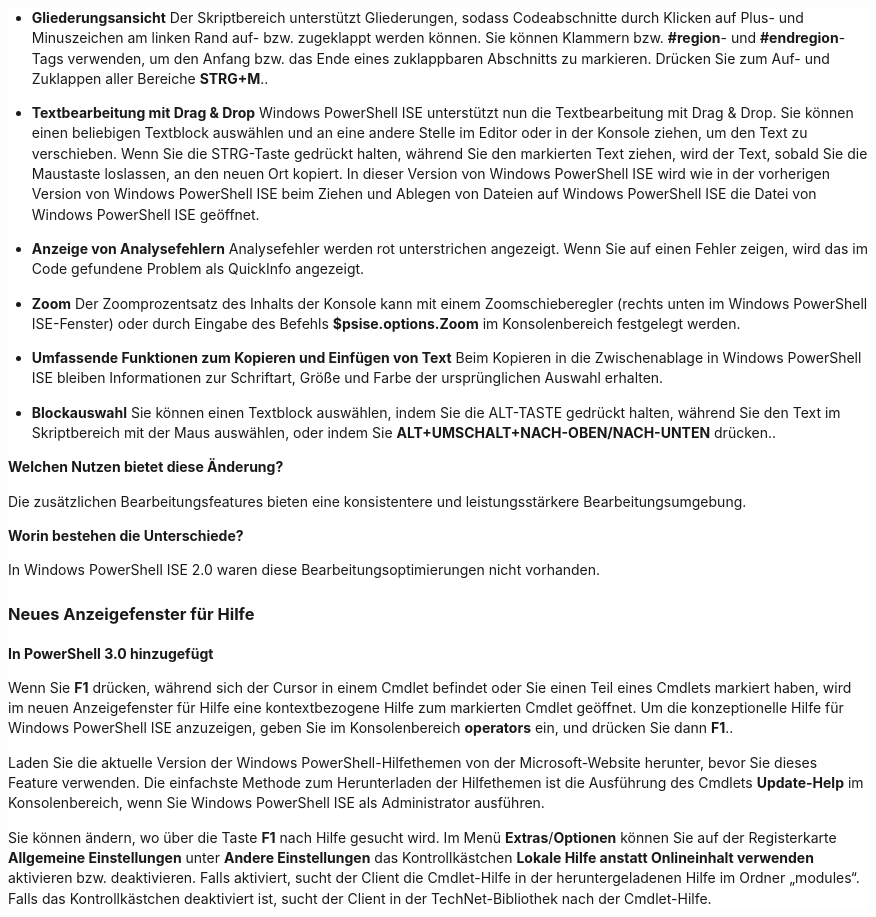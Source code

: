 -   **Gliederungsansicht** Der Skriptbereich unterstützt Gliederungen, sodass Codeabschnitte durch Klicken auf Plus- und Minuszeichen am linken Rand auf- bzw. zugeklappt werden können. Sie können Klammern bzw. **#region**- und **#endregion**-Tags verwenden, um den Anfang bzw. das Ende eines zuklappbaren Abschnitts zu markieren. Drücken Sie zum Auf- und Zuklappen aller Bereiche **STRG+M**..

-   **Textbearbeitung mit Drag & Drop** Windows PowerShell ISE unterstützt nun die Textbearbeitung mit Drag & Drop. Sie können einen beliebigen Textblock auswählen und an eine andere Stelle im Editor oder in der Konsole ziehen, um den Text zu verschieben. Wenn Sie die STRG-Taste gedrückt halten, während Sie den markierten Text ziehen, wird der Text, sobald Sie die Maustaste loslassen, an den neuen Ort kopiert. In dieser Version von Windows PowerShell ISE wird wie in der vorherigen Version von Windows PowerShell ISE beim Ziehen und Ablegen von Dateien auf Windows PowerShell ISE die Datei von Windows PowerShell ISE geöffnet.

-   **Anzeige von Analysefehlern** Analysefehler werden rot unterstrichen angezeigt. Wenn Sie auf einen Fehler zeigen, wird das im Code gefundene Problem als QuickInfo angezeigt.

-   **Zoom** Der Zoomprozentsatz des Inhalts der Konsole kann mit einem Zoomschieberegler (rechts unten im Windows PowerShell ISE-Fenster) oder durch Eingabe des Befehls **$psise.options.Zoom** im Konsolenbereich festgelegt werden.

-   **Umfassende Funktionen zum Kopieren und Einfügen von Text** Beim Kopieren in die Zwischenablage in Windows PowerShell ISE bleiben Informationen zur Schriftart, Größe und Farbe der ursprünglichen Auswahl erhalten.

-   **Blockauswahl** Sie können einen Textblock auswählen, indem Sie die ALT-TASTE gedrückt halten, während Sie den Text im Skriptbereich mit der Maus auswählen, oder indem Sie **ALT+UMSCHALT+NACH-OBEN/NACH-UNTEN** drücken..

**Welchen Nutzen bietet diese Änderung?**

Die zusätzlichen Bearbeitungsfeatures bieten eine konsistentere und leistungsstärkere Bearbeitungsumgebung.

**Worin bestehen die Unterschiede?**

In Windows PowerShell ISE 2.0 waren diese Bearbeitungsoptimierungen nicht vorhanden.

### <a name="BKMK_NewHelpViewer"></a>Neues Anzeigefenster für Hilfe
**In PowerShell 3.0 hinzugefügt**

Wenn Sie **F1** drücken, während sich der Cursor in einem Cmdlet befindet oder Sie einen Teil eines Cmdlets markiert haben, wird im neuen Anzeigefenster für Hilfe eine kontextbezogene Hilfe zum markierten Cmdlet geöffnet. Um die konzeptionelle Hilfe für Windows PowerShell ISE anzuzeigen, geben Sie im Konsolenbereich **operators** ein, und drücken Sie dann **F1**..

Laden Sie die aktuelle Version der Windows PowerShell-Hilfethemen von der Microsoft-Website herunter, bevor Sie dieses Feature verwenden. Die einfachste Methode zum Herunterladen der Hilfethemen ist die Ausführung des Cmdlets **Update-Help** im Konsolenbereich, wenn Sie Windows PowerShell ISE als Administrator ausführen.

Sie können ändern, wo über die Taste **F1** nach Hilfe gesucht wird. Im Menü **Extras**\/**Optionen** können Sie auf der Registerkarte **Allgemeine Einstellungen** unter **Andere Einstellungen** das Kontrollkästchen **Lokale Hilfe anstatt Onlineinhalt verwenden** aktivieren bzw. deaktivieren. Falls aktiviert, sucht der Client die Cmdlet-Hilfe in der heruntergeladenen Hilfe im Ordner „modules“.  Falls das Kontrollkästchen deaktiviert ist, sucht der Client in der TechNet-Bibliothek nach der Cmdlet-Hilfe.
